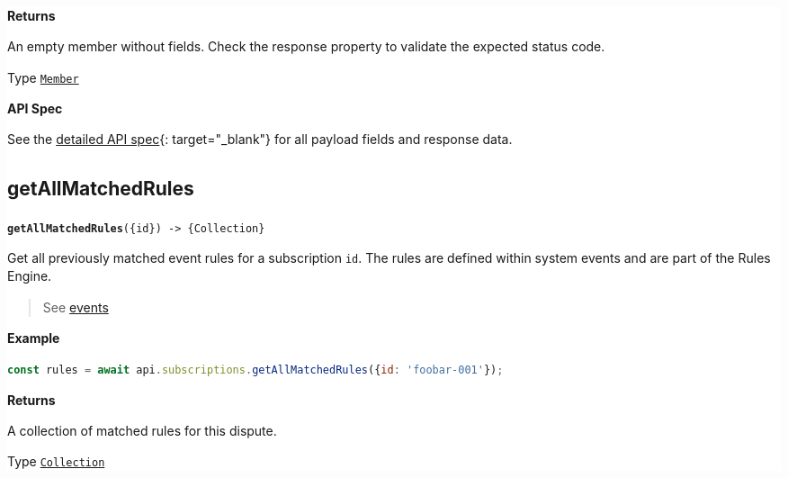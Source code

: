 
**Returns**

An empty member without fields. Check the response property to validate the expected status code.

Type [`Member`][goto-member]


**API Spec**

See the [detailed API spec][8]{: target="_blank"} for all payload fields and response data.

## getAllMatchedRules
<div class="method"><code><strong>getAllMatchedRules</strong>({<span class="prop">id</span>}) -> <span class="return">{Collection}</span></code></div>

Get all previously matched event rules for a subscription `id`. The rules are defined within system events and are part of the Rules Engine.

> See [events][goto-events]

**Example**

```js
const rules = await api.subscriptions.getAllMatchedRules({id: 'foobar-001'});
```


**Returns**

A collection of matched rules for this dispute.

Type [`Collection`][goto-collection]

[goto-rebillyapi]: ../rebilly-api
[goto-collection]: ../types/collection
[goto-member]: ../types/member
[goto-file]: ../types/file
[goto-arraybuffer]: https://developer.mozilla.org/en-US/docs/Web/JavaScript/Reference/Global_Objects/ArrayBuffer
[goto-events]: ./events
[1]: https://rebilly.github.io/RebillyAPI/#tag/Subscriptions%2Fpaths%2F~1subscriptions%2Fget
[2]: https://rebilly.github.io/RebillyAPI/#tag/Subscriptions%2Fpaths%2F~1subscriptions~1%7Bid%7D%2Fget
[3]: https://rebilly.github.io/RebillyAPI/#tag/Subscriptions%2Fpaths%2F~1subscriptions~1%7Bid%7D%2Fput
[4]: https://rebilly.github.io/RebillyAPI/#tag/Subscriptions%2Fpaths%2F~1subscriptions~1%7Bid%7D~1lead-source%2Fput
[5]: https://rebilly.github.io/RebillyAPI/#tag/Subscriptions%2Fpaths%2F~1subscriptions~1%7Bid%7D~1switch%2Fpost
[6]: https://rebilly.github.io/RebillyAPI/#tag/Subscriptions%2Fpaths%2F~1subscriptions~1%7Bid%7D~1lead-source%2Fget
[7]: https://rebilly.github.io/RebillyAPI/#tag/Subscriptions%2Fpaths%2F~1subscriptions~1%7Bid%7D~1lead-source%2Fput
[8]: https://rebilly.github.io/RebillyAPI/#tag/Subscriptions%2Fpaths%2F~1subscriptions~1%7Bid%7D~1lead-source%2Fdelete
